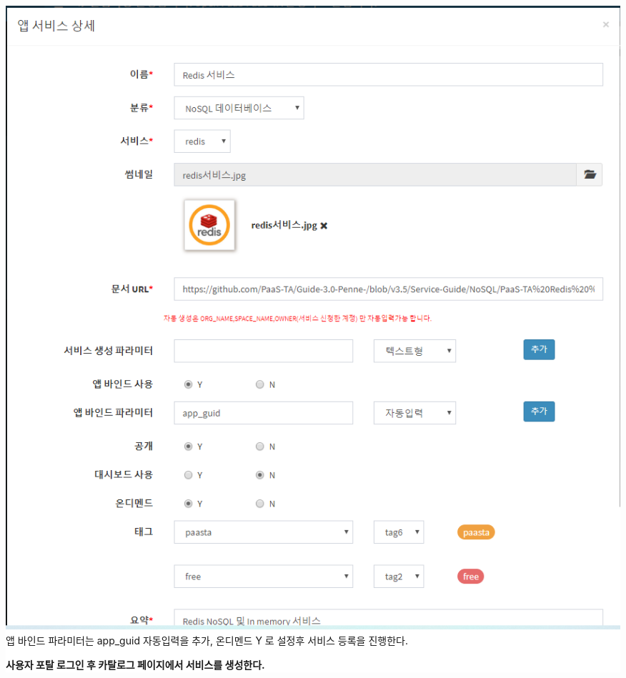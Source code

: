 ![](../../.gitbook/assets/redis_test7.PNG) 앱 바인드 파라미터는 app\_guid 자동입력을 추가, 온디멘드 Y 로 설정후 서비스 등록을 진행한다.

**사용자 포탈 로그인 후 카탈로그 페이지에서 서비스를 생성한다.**
